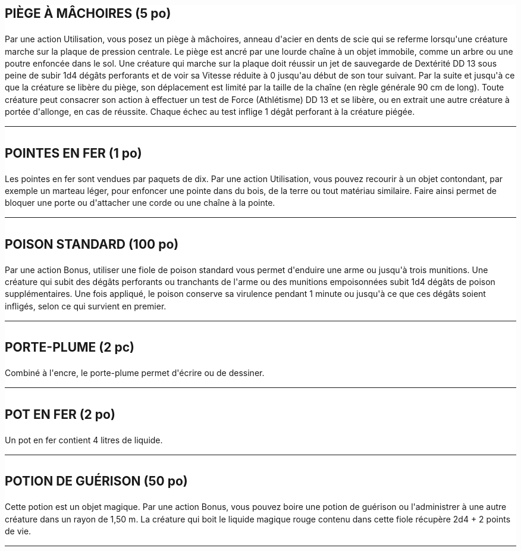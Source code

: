 
## PIÈGE À MÂCHOIRES (5 po)

Par une action Utilisation, vous posez un piège à mâchoires, anneau d'acier en dents de scie qui se referme lorsqu'une créature marche sur la plaque de pression centrale. Le piège est ancré par une lourde chaîne à un objet immobile, comme un arbre ou une poutre enfoncée dans le sol. Une créature qui marche sur la plaque doit réussir un jet de sauvegarde de Dextérité DD 13 sous peine de subir 1d4 dégâts perforants et de voir sa Vitesse réduite à 0 jusqu'au début de son tour suivant. Par la suite et jusqu'à ce que la créature se libère du piège, son déplacement est limité par la taille de la chaîne (en règle générale 90 cm de long). Toute créature peut consacrer son action à effectuer un test de Force (Athlétisme) DD 13 et se libère, ou en extrait une autre créature à portée d'allonge, en cas de réussite. Chaque échec au test inflige 1 dégât perforant à la créature piégée.

---

## POINTES EN FER (1 po)

Les pointes en fer sont vendues par paquets de dix. Par une action Utilisation, vous pouvez recourir à un objet contondant, par exemple un marteau léger, pour enfoncer une pointe dans du bois, de la terre ou tout matériau similaire. Faire ainsi permet de bloquer une porte ou d'attacher une corde ou une chaîne à la pointe.

---

## POISON STANDARD (100 po)

Par une action Bonus, utiliser une fiole de poison standard vous permet d'enduire une arme ou jusqu'à trois munitions. Une créature qui subit des dégâts perforants ou tranchants de l'arme ou des munitions empoisonnées subit 1d4 dégâts de poison supplémentaires. Une fois appliqué, le poison conserve sa virulence pendant 1 minute ou jusqu'à ce que ces dégâts soient infligés, selon ce qui survient en premier.

---

## PORTE-PLUME (2 pc)

Combiné à l'encre, le porte-plume permet d'écrire ou de dessiner.

---

## POT EN FER (2 po)

Un pot en fer contient 4 litres de liquide.

---

## POTION DE GUÉRISON (50 po)

Cette potion est un objet magique. Par une action Bonus, vous pouvez boire une potion de guérison ou l'administrer à une autre créature dans un rayon de 1,50 m. La créature qui boit le liquide magique rouge contenu dans cette fiole récupère 2d4 + 2 points de vie.

---